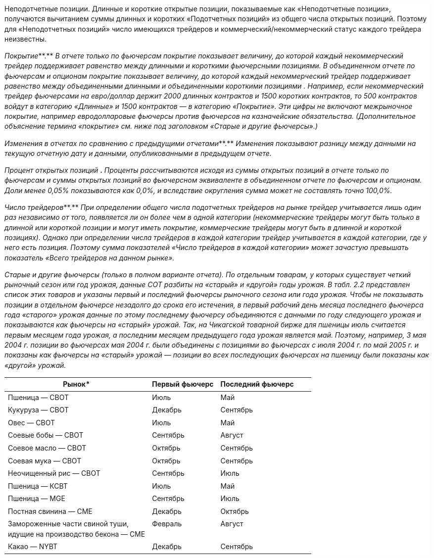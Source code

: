 Неподотчетные позиции. Длинные и короткие открытые позиции, показываемые как «Неподотчетные позиции», получаются вычитанием суммы длинных и коротких «Подотчетных позиций» из общего числа открытых позиций. Поэтому для «Неподотчетных позиций» число имеющихся трейдеров и коммерческий/некоммерческий статус каждого трейдера неизвестны.

*Покрытие***.** *В отчете только по фьючерсам покрытие показывает величину, до которой каждый некоммерческий трейдер поддерживает равенство между длинными и короткими фьючерсными позициями. В объединенном отчете по фьючерсам и опционам покрытие показывает величину, до которой каждый некоммерческий трейдер поддерживает равенство между объединенными длинными и объединенными короткими позициями . Например, если некоммерческий трейдер фьючерсами на евро/доллар держит 2000 длинных контрактов и 1500 коротких контрактов, то 500 контрактов войдут в категорию «Длинные» и 1500 контрактов — в категорию «Покрытие». Эти цифры не включают межрыночное покрытие, например евродолларовые фьючерсы против фьючерсов на казначейские обязательства. (Дополнительное объяснение термина «покрытие» см. ниже под заголовком «Старые и другие фьючерсы».)*

*Изменения в отчетах по сравнению с предыдущими отчетами***.** *Изменения показывают разницу между данными на текущую отчетную дату и данными, опубликованными в предыдущем отчете.*

*Процент открытых позиций* **.** *Проценты рассчитываются исходя из суммы открытых позиций в отчете только по фьючерсам и суммы открытых позиций во фьючерсном эквиваленте в объединенном отчете по фьючерсам и опционам. Доли менее 0,05% показываются как 0,0%, и вследствие округления сумма может не составлять точно 100,0%.*

*Число трейдеров***.** *При определении общего числа подотчетных трейдеров на рынке трейдер учитывается лишь один раз независимо от того, появляется ли он более чем в одной категории (некоммерческие трейдеры могут быть только в длинной или короткой позиции и могут иметь покрытие, коммерческие трейдеры могут быть в длинной и короткой позициях). Однако при определении числа трейдеров в каждой категории трейдер учитывается в каждой категории, где у него есть позиция. Поэтому сумма показателей «Число трейдеров в каждой категории» может зачастую превышать показатель «Всего трейдеров на данном рынке».*

*Старые и другие фьючерсы (только в полном варианте отчета). По отдельным товарам, у которых существует четкий рыночный сезон или год урожая, данные СОТ разбиты на «старый» и «другой» годы урожая. В табл. 2.2 представлен список этих товаров и указаны первый и последний фьючерсы рыночного сезона или года урожая. Чтобы не показывать позиции в отдельном фьючерсе незадолго до срока его истечения, в первый рабочий день месяца последнего фьючерса года «старого» урожая данные по этому последнему фьючерсу объединяются с данными по году следующего урожая и показываются как фьючерсы на «старый» урожай. Так, на Чикагской товарной бирже для пшеницы июль считается первым месяцем*  *года урожая, а последним месяцем предыдущего года урожая является май. Поэтому, например, 3 мая 2004 г. позиции во фьючерсах мая 2004 г. были объединены с позициями во фьючерсах с июля 2004 г. по май 2005 г. и показаны как фьючерсы на «старый» урожай — позиции во всех последующих фьючерсах на пшеницу были показаны как «другой» урожай.*

| Рынок*                                                                 | Первый фьючерс | Последний фьючерс |  |  |
|------------------------------------------------------------------------|----------------|-------------------|--|--|
| Пшеница — СВОТ                                                         | Июль           | Май               |  |  |
| Кукуруза — СВОТ                                                        | Декабрь        | Сентябрь          |  |  |
| Овес — СВОТ                                                            | Июль           | Май               |  |  |
| Соевые бобы — СВОТ                                                     | Сентябрь       | Август            |  |  |
| Соевое масло — СВОТ                                                    | Октябрь        | Сентябрь          |  |  |
| Соевая мука — СВОТ                                                     | Октябрь        | Сентябрь          |  |  |
| Неочищенный рис — СВОТ                                                 | Сентябрь       | Июль              |  |  |
| Пшеница — КСВТ                                                         | Июль           | Май               |  |  |
| Пшеница — MGE                                                          | Сентябрь       | Июль              |  |  |
| Постная свинина — СМЕ                                                  | Декабрь        | Октябрь           |  |  |
| Замороженные части свиной туши,<br>идущие на производство бекона — СМЕ | Февраль        | Август            |  |  |
| Какао — NYBT                                                           | Декабрь        | Сентябрь          |  |  |